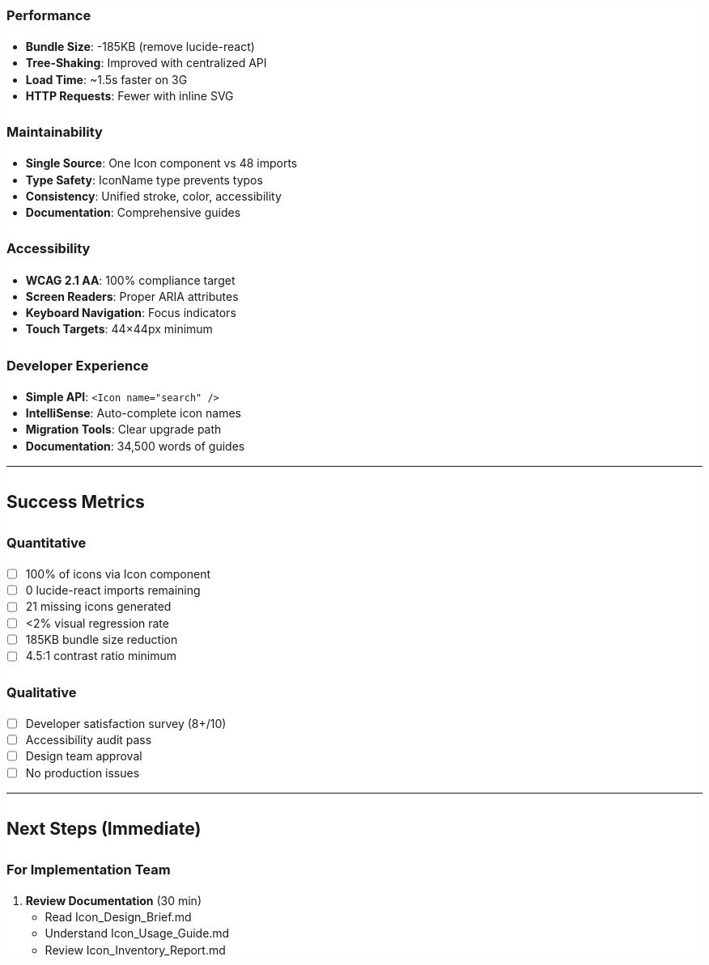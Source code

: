 ### Performance
- **Bundle Size**: -185KB (remove lucide-react)
- **Tree-Shaking**: Improved with centralized API
- **Load Time**: ~1.5s faster on 3G
- **HTTP Requests**: Fewer with inline SVG

### Maintainability
- **Single Source**: One Icon component vs 48 imports
- **Type Safety**: IconName type prevents typos
- **Consistency**: Unified stroke, color, accessibility
- **Documentation**: Comprehensive guides

### Accessibility
- **WCAG 2.1 AA**: 100% compliance target
- **Screen Readers**: Proper ARIA attributes
- **Keyboard Navigation**: Focus indicators
- **Touch Targets**: 44×44px minimum

### Developer Experience
- **Simple API**: `<Icon name="search" />`
- **IntelliSense**: Auto-complete icon names
- **Migration Tools**: Clear upgrade path
- **Documentation**: 34,500 words of guides

---

## Success Metrics

### Quantitative
- [ ] 100% of icons via Icon component
- [ ] 0 lucide-react imports remaining
- [ ] 21 missing icons generated
- [ ] <2% visual regression rate
- [ ] 185KB bundle size reduction
- [ ] 4.5:1 contrast ratio minimum

### Qualitative
- [ ] Developer satisfaction survey (8+/10)
- [ ] Accessibility audit pass
- [ ] Design team approval
- [ ] No production issues

---

## Next Steps (Immediate)

### For Implementation Team
1. **Review Documentation** (30 min)
   - Read Icon_Design_Brief.md
   - Understand Icon_Usage_Guide.md
   - Review Icon_Inventory_Report.md
